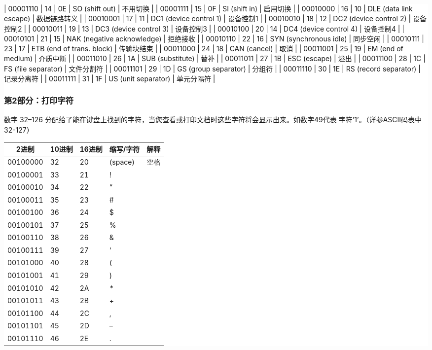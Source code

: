 | 00001110 | 14     | 0E     | SO (shift out)              | 不用切换     |
| 00001111 | 15     | 0F     | SI (shift in)               | 启用切换     |
| 00010000 | 16     | 10     | DLE (data link escape)      | 数据链路转义 |
| 00010001 | 17     | 11     | DC1 (device control 1)      | 设备控制1    |
| 00010010 | 18     | 12     | DC2 (device control 2)      | 设备控制2    |
| 00010011 | 19     | 13     | DC3 (device control 3)      | 设备控制3    |
| 00010100 | 20     | 14     | DC4 (device control 4)      | 设备控制4    |
| 00010101 | 21     | 15     | NAK (negative acknowledge)  | 拒绝接收     |
| 00010110 | 22     | 16     | SYN (synchronous idle)      | 同步空闲     |
| 00010111 | 23     | 17     | ETB (end of trans. block)   | 传输块结束   |
| 00011000 | 24     | 18     | CAN (cancel)                | 取消         |
| 00011001 | 25     | 19     | EM (end of medium)          | 介质中断     |
| 00011010 | 26     | 1A     | SUB (substitute)            | 替补         |
| 00011011 | 27     | 1B     | ESC (escape)                | 溢出         |
| 00011100 | 28     | 1C     | FS (file separator)         | 文件分割符   |
| 00011101 | 29     | 1D     | GS (group separator)        | 分组符       |
| 00011110 | 30     | 1E     | RS (record separator)       | 记录分离符   |
| 00011111 | 31     | 1F     | US (unit separator)         | 单元分隔符   |

### 第2部分：打印字符

数字 32–126 分配给了能在键盘上找到的字符，当您查看或打印文档时这些字符将会显示出来。如数字49代表 字符’1’。（详参ASCII码表中32-127）

| 2进制    | 10进制 | 16进制 | 缩写/字符    | 解释 |
| -------- | ------ | ------ | ------------ | ---- |
| 00100000 | 32     | 20     | (space)      | 空格 |
| 00100001 | 33     | 21     | !            |      |
| 00100010 | 34     | 22     | “            |      |
| 00100011 | 35     | 23     | #            |      |
| 00100100 | 36     | 24     | $            |      |
| 00100101 | 37     | 25     | %            |      |
| 00100110 | 38     | 26     | &            |      |
| 00100111 | 39     | 27     | ‘            |      |
| 00101000 | 40     | 28     | (            |      |
| 00101001 | 41     | 29     | )            |      |
| 00101010 | 42     | 2A     | *            |      |
| 00101011 | 43     | 2B     | +            |      |
| 00101100 | 44     | 2C     | ,            |      |
| 00101101 | 45     | 2D     | –            |      |
| 00101110 | 46     | 2E     | .            |      |